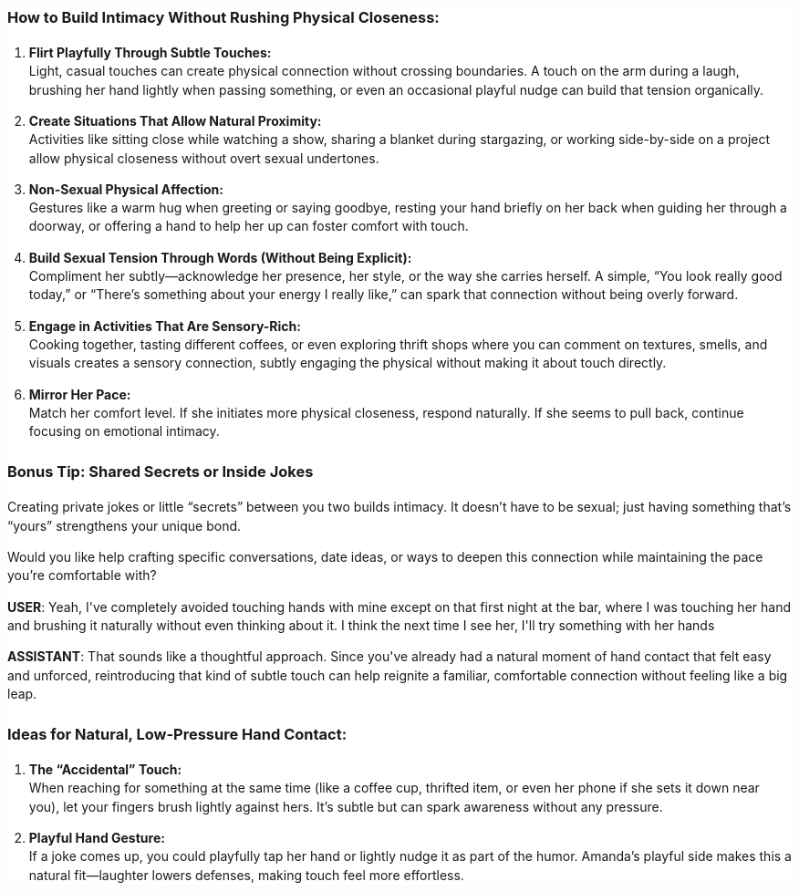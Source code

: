 ### **How to Build Intimacy Without Rushing Physical Closeness:**

1. **Flirt Playfully Through Subtle Touches:**  
   Light, casual touches can create physical connection without crossing boundaries. A touch on the arm during a laugh, brushing her hand lightly when passing something, or even an occasional playful nudge can build that tension organically.

2. **Create Situations That Allow Natural Proximity:**  
   Activities like sitting close while watching a show, sharing a blanket during stargazing, or working side-by-side on a project allow physical closeness without overt sexual undertones.

3. **Non-Sexual Physical Affection:**  
   Gestures like a warm hug when greeting or saying goodbye, resting your hand briefly on her back when guiding her through a doorway, or offering a hand to help her up can foster comfort with touch.

4. **Build Sexual Tension Through Words (Without Being Explicit):**  
   Compliment her subtly—acknowledge her presence, her style, or the way she carries herself. A simple, “You look really good today,” or “There’s something about your energy I really like,” can spark that connection without being overly forward.

5. **Engage in Activities That Are Sensory-Rich:**  
   Cooking together, tasting different coffees, or even exploring thrift shops where you can comment on textures, smells, and visuals creates a sensory connection, subtly engaging the physical without making it about touch directly.

6. **Mirror Her Pace:**  
   Match her comfort level. If she initiates more physical closeness, respond naturally. If she seems to pull back, continue focusing on emotional intimacy.

### **Bonus Tip: Shared Secrets or Inside Jokes**  
Creating private jokes or little “secrets” between you two builds intimacy. It doesn’t have to be sexual; just having something that’s “yours” strengthens your unique bond.

Would you like help crafting specific conversations, date ideas, or ways to deepen this connection while maintaining the pace you’re comfortable with?

**USER**: Yeah, I've completely avoided touching hands with mine except on that first night at the bar, where I was touching her hand and brushing it naturally without even thinking about it. I think the next time I see her, I'll try something with her hands

**ASSISTANT**: That sounds like a thoughtful approach. Since you've already had a natural moment of hand contact that felt easy and unforced, reintroducing that kind of subtle touch can help reignite a familiar, comfortable connection without feeling like a big leap.

### **Ideas for Natural, Low-Pressure Hand Contact:**

1. **The “Accidental” Touch:**  
   When reaching for something at the same time (like a coffee cup, thrifted item, or even her phone if she sets it down near you), let your fingers brush lightly against hers. It’s subtle but can spark awareness without any pressure.

2. **Playful Hand Gesture:**  
   If a joke comes up, you could playfully tap her hand or lightly nudge it as part of the humor. Amanda’s playful side makes this a natural fit—laughter lowers defenses, making touch feel more effortless.
